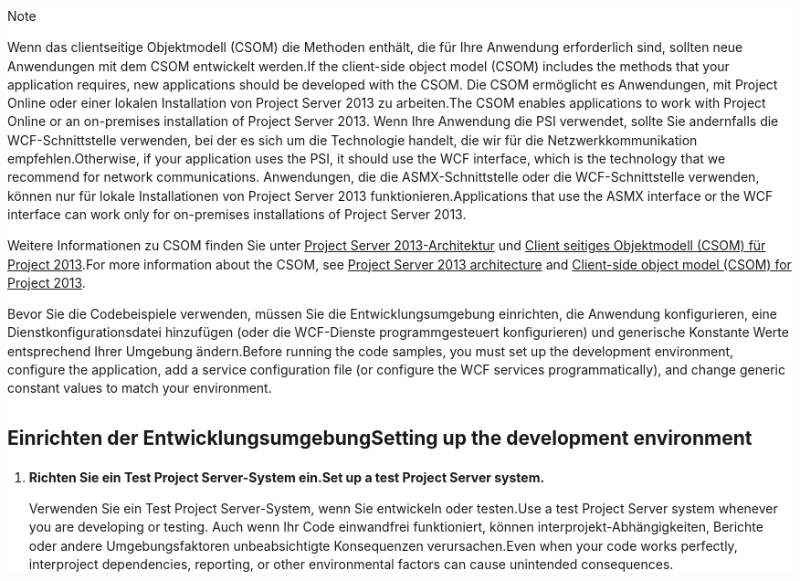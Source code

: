 > [!NOTE]
> <span data-ttu-id="da25c-112">Wenn das clientseitige Objektmodell (CSOM) die Methoden enthält, die für Ihre Anwendung erforderlich sind, sollten neue Anwendungen mit dem CSOM entwickelt werden.</span><span class="sxs-lookup"><span data-stu-id="da25c-112">If the client-side object model (CSOM) includes the methods that your application requires, new applications should be developed with the CSOM.</span></span> <span data-ttu-id="da25c-113">Die CSOM ermöglicht es Anwendungen, mit Project Online oder einer lokalen Installation von Project Server 2013 zu arbeiten.</span><span class="sxs-lookup"><span data-stu-id="da25c-113">The CSOM enables applications to work with Project Online or an on-premises installation of Project Server 2013.</span></span> <span data-ttu-id="da25c-114">Wenn Ihre Anwendung die PSI verwendet, sollte Sie andernfalls die WCF-Schnittstelle verwenden, bei der es sich um die Technologie handelt, die wir für die Netzwerkkommunikation empfehlen.</span><span class="sxs-lookup"><span data-stu-id="da25c-114">Otherwise, if your application uses the PSI, it should use the WCF interface, which is the technology that we recommend for network communications.</span></span> <span data-ttu-id="da25c-115">Anwendungen, die die ASMX-Schnittstelle oder die WCF-Schnittstelle verwenden, können nur für lokale Installationen von Project Server 2013 funktionieren.</span><span class="sxs-lookup"><span data-stu-id="da25c-115">Applications that use the ASMX interface or the WCF interface can work only for on-premises installations of Project Server 2013.</span></span> 
>
> <span data-ttu-id="da25c-116">Weitere Informationen zu CSOM finden Sie unter [Project Server 2013-Architektur](project-server-2013-architecture.md) und [Client seitiges Objektmodell (CSOM) für Project 2013](client-side-object-model-csom-for-project-2013.md).</span><span class="sxs-lookup"><span data-stu-id="da25c-116">For more information about the CSOM, see [Project Server 2013 architecture](project-server-2013-architecture.md) and [Client-side object model (CSOM) for Project 2013](client-side-object-model-csom-for-project-2013.md).</span></span> 
  
<span data-ttu-id="da25c-117">Bevor Sie die Codebeispiele verwenden, müssen Sie die Entwicklungsumgebung einrichten, die Anwendung konfigurieren, eine Dienstkonfigurationsdatei hinzufügen (oder die WCF-Dienste programmgesteuert konfigurieren) und generische Konstante Werte entsprechend Ihrer Umgebung ändern.</span><span class="sxs-lookup"><span data-stu-id="da25c-117">Before running the code samples, you must set up the development environment, configure the application, add a service configuration file (or configure the WCF services programmatically), and change generic constant values to match your environment.</span></span>
  
## <a name="setting-up-the-development-environment"></a><span data-ttu-id="da25c-118">Einrichten der Entwicklungsumgebung</span><span class="sxs-lookup"><span data-stu-id="da25c-118">Setting up the development environment</span></span>
<span data-ttu-id="da25c-119"><a name="pj15_PrerequisitesWCF_Setup"> </a></span><span class="sxs-lookup"><span data-stu-id="da25c-119"></span></span>

1. <span data-ttu-id="da25c-120">**Richten Sie ein Test Project Server-System ein.**</span><span class="sxs-lookup"><span data-stu-id="da25c-120">**Set up a test Project Server system.**</span></span>
    
    <span data-ttu-id="da25c-121">Verwenden Sie ein Test Project Server-System, wenn Sie entwickeln oder testen.</span><span class="sxs-lookup"><span data-stu-id="da25c-121">Use a test Project Server system whenever you are developing or testing.</span></span> <span data-ttu-id="da25c-122">Auch wenn Ihr Code einwandfrei funktioniert, können interprojekt-Abhängigkeiten, Berichte oder andere Umgebungsfaktoren unbeabsichtigte Konsequenzen verursachen.</span><span class="sxs-lookup"><span data-stu-id="da25c-122">Even when your code works perfectly, interproject dependencies, reporting, or other environmental factors can cause unintended consequences.</span></span> 
    